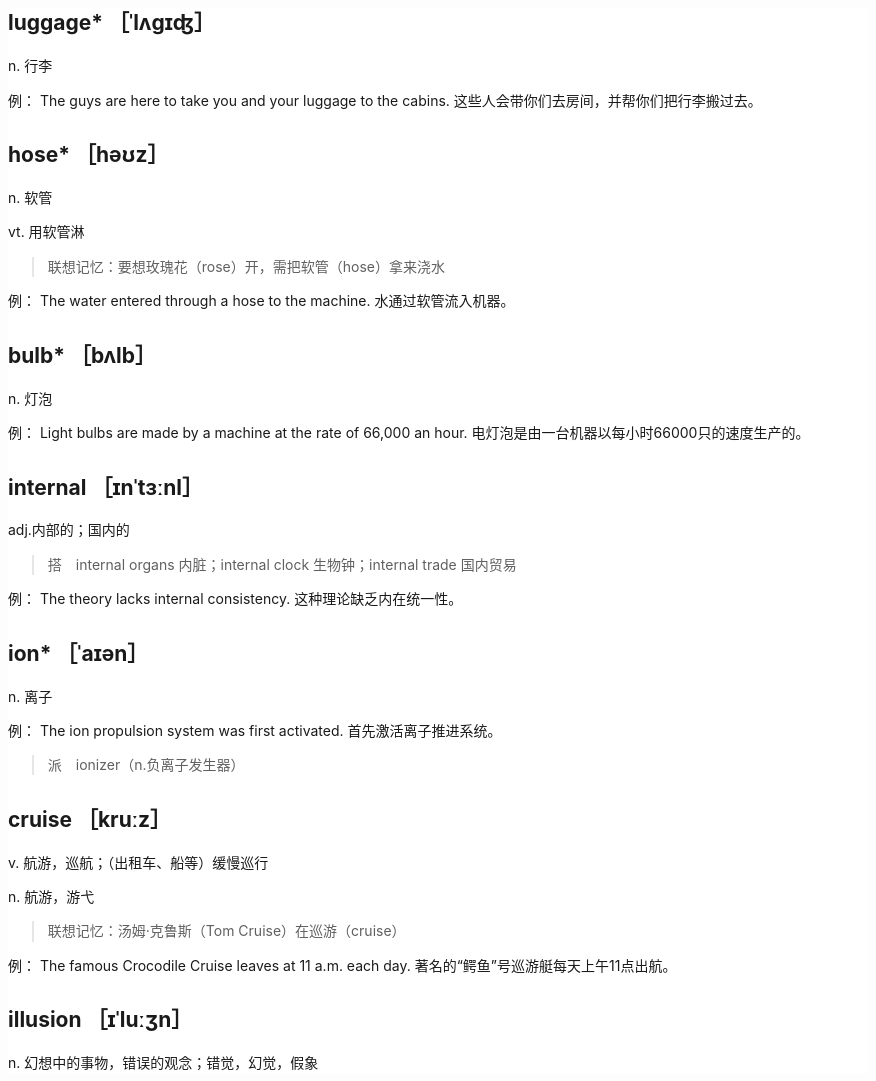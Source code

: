 ## luggage* ［ˈlʌɡɪʤ］

n. 行李

例： The guys are here to take you and your luggage to the cabins. 这些人会带你们去房间，并帮你们把行李搬过去。

## hose* ［həʊz］

n. 软管

vt. 用软管淋

> 联想记忆：要想玫瑰花（rose）开，需把软管（hose）拿来浇水
> 

例： The water entered through a hose to the machine. 水通过软管流入机器。

## bulb* ［bʌlb］

n. 灯泡

例： Light bulbs are made by a machine at the rate of 66,000 an hour. 电灯泡是由一台机器以每小时66000只的速度生产的。

## internal ［ɪnˈtɜːnl］

adj.内部的；国内的

> 搭　internal organs 内脏；internal clock 生物钟；internal trade 国内贸易
> 

例： The theory lacks internal consistency. 这种理论缺乏内在统一性。

## ion* ［ˈaɪən］

n. 离子

例： The ion propulsion system was first activated. 首先激活离子推进系统。

> 派　ionizer（n.负离子发生器）
> 

## cruise ［kruːz］

v. 航游，巡航；（出租车、船等）缓慢巡行

n. 航游，游弋

> 联想记忆：汤姆·克鲁斯（Tom Cruise）在巡游（cruise）
> 

例： The famous Crocodile Cruise leaves at 11 a.m. each day. 著名的“鳄鱼”号巡游艇每天上午11点出航。

## illusion ［ɪˈluːʒn］

n. 幻想中的事物，错误的观念；错觉，幻觉，假象
